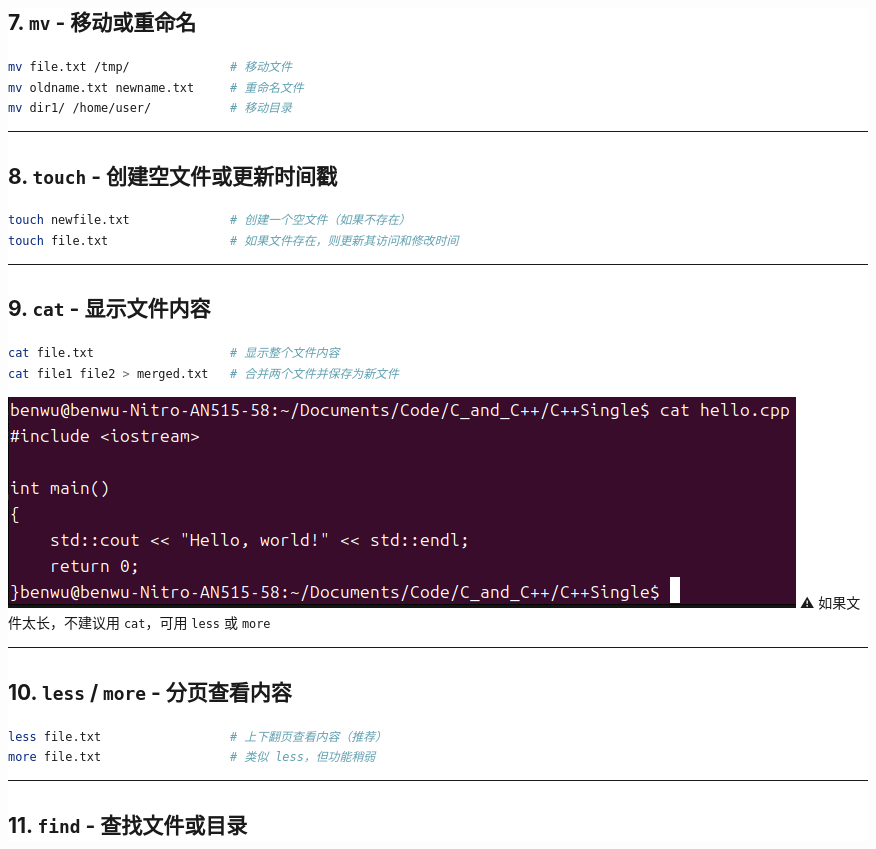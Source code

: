 
## 7. `mv` - 移动或重命名

```bash
mv file.txt /tmp/              # 移动文件
mv oldname.txt newname.txt     # 重命名文件
mv dir1/ /home/user/           # 移动目录
```

---

## 8. `touch` - 创建空文件或更新时间戳

```bash
touch newfile.txt              # 创建一个空文件（如果不存在）
touch file.txt                 # 如果文件存在，则更新其访问和修改时间
```

---

## 9. `cat` - 显示文件内容

```bash
cat file.txt                   # 显示整个文件内容
cat file1 file2 > merged.txt   # 合并两个文件并保存为新文件
```
![alt text](image-4.png)
⚠️ 如果文件太长，不建议用 `cat`，可用 `less` 或 `more`

---

## 10. `less` / `more` - 分页查看内容

```bash
less file.txt                  # 上下翻页查看内容（推荐）
more file.txt                  # 类似 less，但功能稍弱
```

---

## 11. `find` - 查找文件或目录
